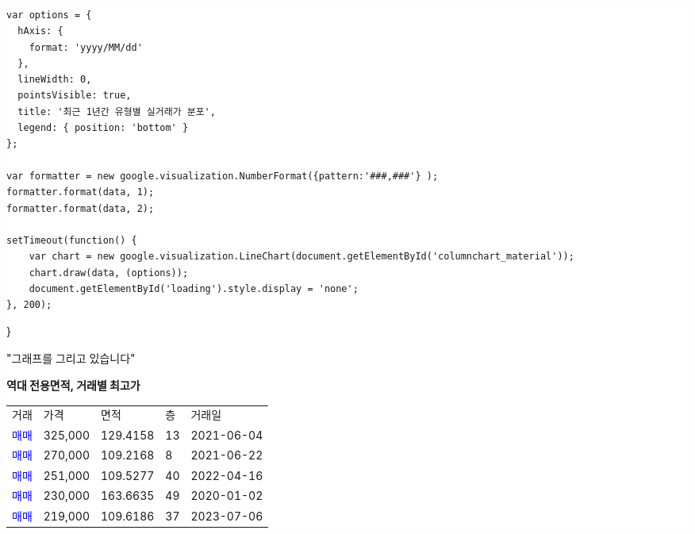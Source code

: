     var options = {
      hAxis: {
        format: 'yyyy/MM/dd'
      },    
      lineWidth: 0,
      pointsVisible: true,    
      title: '최근 1년간 유형별 실거래가 분포',
      legend: { position: 'bottom' }
    };

    var formatter = new google.visualization.NumberFormat({pattern:'###,###'} );
    formatter.format(data, 1);
    formatter.format(data, 2);
    
    setTimeout(function() {
        var chart = new google.visualization.LineChart(document.getElementById('columnchart_material'));
        chart.draw(data, (options));
        document.getElementById('loading').style.display = 'none';
    }, 200);
  }
</script>


<div id="loading" style="z-index:20; display: block; margin-left: 0px">"그래프를 그리고 있습니다"</div>
<div id="columnchart_material" style="width: 95%; margin-left: 0px; display: block"></div>

<b>역대 전용면적, 거래별 최고가</b>
<table class="sortable">
    <tr>
      <td>거래</td>
      <td>가격</td>
      <td>면적</td>
      <td>층</td>
      <td>거래일</td>
    </tr>
        <tr>
          <td><a style="color: blue">매매</a></td>
          <td>325,000</td>
          <td>129.4158</td>
          <td>13</td>
          <td>2021-06-04</td>
        </tr>            <tr>
          <td><a style="color: blue">매매</a></td>
          <td>270,000</td>
          <td>109.2168</td>
          <td>8</td>
          <td>2021-06-22</td>
        </tr>            <tr>
          <td><a style="color: blue">매매</a></td>
          <td>251,000</td>
          <td>109.5277</td>
          <td>40</td>
          <td>2022-04-16</td>
        </tr>            <tr>
          <td><a style="color: blue">매매</a></td>
          <td>230,000</td>
          <td>163.6635</td>
          <td>49</td>
          <td>2020-01-02</td>
        </tr>            <tr>
          <td><a style="color: blue">매매</a></td>
          <td>219,000</td>
          <td>109.6186</td>
          <td>37</td>
          <td>2023-07-06</td>
        </tr>            <tr>
